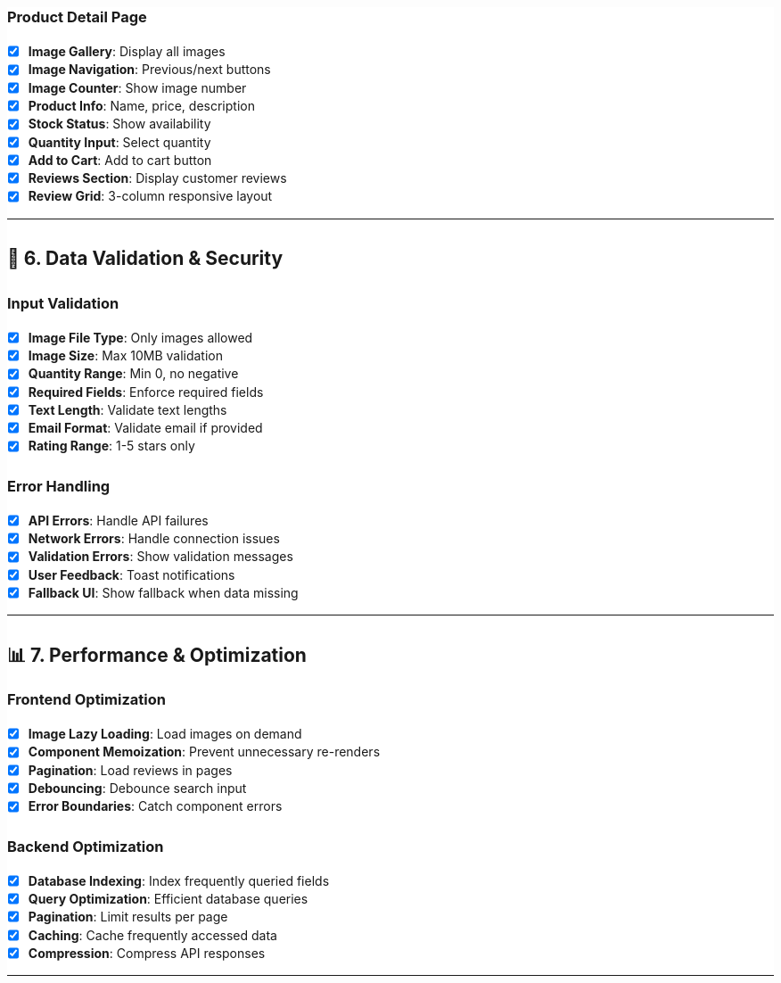 ### Product Detail Page
- [x] **Image Gallery**: Display all images
- [x] **Image Navigation**: Previous/next buttons
- [x] **Image Counter**: Show image number
- [x] **Product Info**: Name, price, description
- [x] **Stock Status**: Show availability
- [x] **Quantity Input**: Select quantity
- [x] **Add to Cart**: Add to cart button
- [x] **Reviews Section**: Display customer reviews
- [x] **Review Grid**: 3-column responsive layout

---

## 🔐 **6. Data Validation & Security**

### Input Validation
- [x] **Image File Type**: Only images allowed
- [x] **Image Size**: Max 10MB validation
- [x] **Quantity Range**: Min 0, no negative
- [x] **Required Fields**: Enforce required fields
- [x] **Text Length**: Validate text lengths
- [x] **Email Format**: Validate email if provided
- [x] **Rating Range**: 1-5 stars only

### Error Handling
- [x] **API Errors**: Handle API failures
- [x] **Network Errors**: Handle connection issues
- [x] **Validation Errors**: Show validation messages
- [x] **User Feedback**: Toast notifications
- [x] **Fallback UI**: Show fallback when data missing

---

## 📊 **7. Performance & Optimization**

### Frontend Optimization
- [x] **Image Lazy Loading**: Load images on demand
- [x] **Component Memoization**: Prevent unnecessary re-renders
- [x] **Pagination**: Load reviews in pages
- [x] **Debouncing**: Debounce search input
- [x] **Error Boundaries**: Catch component errors

### Backend Optimization
- [x] **Database Indexing**: Index frequently queried fields
- [x] **Query Optimization**: Efficient database queries
- [x] **Pagination**: Limit results per page
- [x] **Caching**: Cache frequently accessed data
- [x] **Compression**: Compress API responses

---